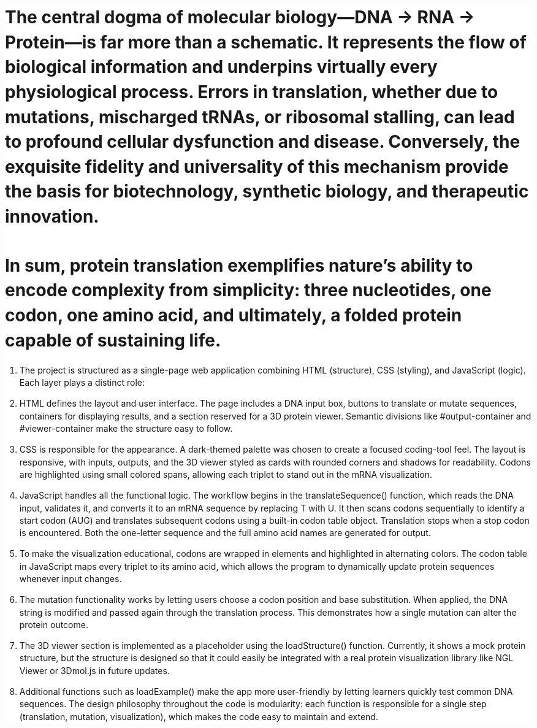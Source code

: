 # The central dogma of molecular biology—DNA → RNA → Protein—is far more than a schematic. It represents the flow of biological information and underpins virtually every physiological process. Errors in translation, whether due to mutations, mischarged tRNAs, or ribosomal stalling, can lead to profound cellular dysfunction and disease. Conversely, the exquisite fidelity and universality of this mechanism provide the basis for biotechnology, synthetic biology, and therapeutic innovation.

# In sum, protein translation exemplifies nature’s ability to encode complexity from simplicity: three nucleotides, one codon, one amino acid, and ultimately, a folded protein capable of sustaining life.



1. The project is structured as a single-page web application combining HTML (structure), CSS (styling), and JavaScript (logic). Each layer plays a distinct role:

2. HTML defines the layout and user interface. The page includes a DNA input box, buttons to translate or mutate sequences, containers for displaying results, and a section reserved for a 3D protein viewer. Semantic divisions like #output-container and #viewer-container make the structure easy to follow.

3. CSS is responsible for the appearance. A dark-themed palette was chosen to create a focused coding-tool feel. The layout is responsive, with inputs, outputs, and the 3D viewer styled as cards with rounded corners and shadows for readability. Codons are highlighted using small colored spans, allowing each triplet to stand out in the mRNA visualization.

4. JavaScript handles all the functional logic. The workflow begins in the translateSequence() function, which reads the DNA input, validates it, and converts it to an mRNA sequence by replacing T with U. It then scans codons sequentially to identify a start codon (AUG) and translates subsequent codons using a built-in codon table object. Translation stops when a stop codon is encountered. Both the one-letter sequence and the full amino acid names are generated for output.

5. To make the visualization educational, codons are wrapped in <span> elements and highlighted in alternating colors. The codon table in JavaScript maps every triplet to its amino acid, which allows the program to dynamically update protein sequences whenever input changes.

6. The mutation functionality works by letting users choose a codon position and base substitution. When applied, the DNA string is modified and passed again through the translation process. This demonstrates how a single mutation can alter the protein outcome.

7. The 3D viewer section is implemented as a placeholder using the loadStructure() function. Currently, it shows a mock protein structure, but the structure is designed so that it could easily be integrated with a real protein visualization library like NGL Viewer or 3Dmol.js in future updates.

8. Additional functions such as loadExample() make the app more user-friendly by letting learners quickly test common DNA sequences. The design philosophy throughout the code is modularity: each function is responsible for a single step (translation, mutation, visualization), which makes the code easy to maintain and extend.
